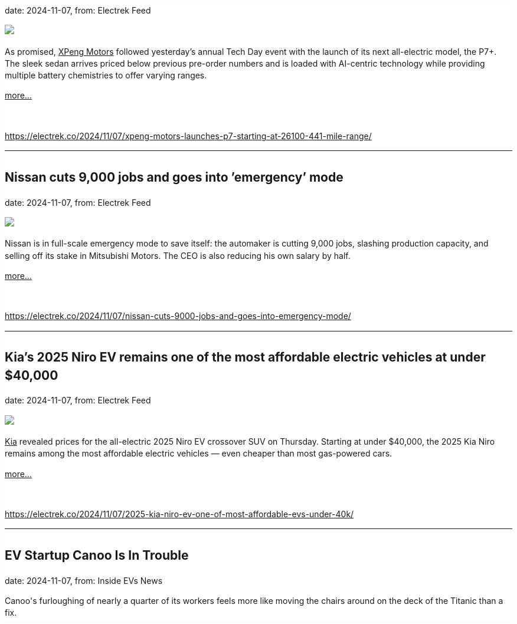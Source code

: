 date: 2024-11-07, from: Electrek Feed

<div class="feat-image"><img src="https://electrek.co/wp-content/uploads/sites/3/2024/11/XPeng-P7-launch.jpg?quality=82&#038;strip=all&#038;w=1400" /></div><p>As promised, <a href="https://electrek.co/guides/xpeng/">XPeng Motors</a> followed yesterday’s annual Tech Day event with the launch of its next all-electric model, the P7+. The sleek sedan arrives priced below previous pre-order numbers and is loaded with AI-centric technology while providing multiple battery chemistries to offer varying ranges.</p>



 <a data-layer-pagetype="post" data-layer-postcategory="xpeng,xpeng-motors,xpeng-p7" data-layer-viewtype="unknown" data-post-id="388141" href="https://electrek.co/2024/11/07/xpeng-motors-launches-p7-starting-at-26100-441-mile-range/#more-388141" class="more-link">more…</a> 

<br> 

<https://electrek.co/2024/11/07/xpeng-motors-launches-p7-starting-at-26100-441-mile-range/>

---

## Nissan cuts 9,000 jobs and goes into ’emergency’ mode

date: 2024-11-07, from: Electrek Feed

<div class="feat-image"><img src="https://electrek.co/wp-content/uploads/sites/3/2024/10/Nissan-LEAF-sales.jpeg?quality=82&#038;strip=all&#038;w=1400" /></div><p>Nissan is in full-scale emergency mode to save itself: the automaker is cutting 9,000 jobs, slashing production capacity, and selling off its stake in Mitsubishi Motors. The CEO is also reducing his own salary by half.</p>



 <a data-layer-pagetype="post" data-layer-postcategory="nissan,nissan-ariya,nissan-leaf" data-layer-viewtype="unknown" data-post-id="388169" href="https://electrek.co/2024/11/07/nissan-cuts-9000-jobs-and-goes-into-emergency-mode/#more-388169" class="more-link">more…</a> 

<br> 

<https://electrek.co/2024/11/07/nissan-cuts-9000-jobs-and-goes-into-emergency-mode/>

---

## Kia’s 2025 Niro EV remains one of the most affordable electric vehicles at under $40,000

date: 2024-11-07, from: Electrek Feed

<div class="feat-image"><img src="https://electrek.co/wp-content/uploads/sites/3/2024/11/2025-Kia-Niro-EV-prices.jpeg?quality=82&#038;strip=all&#038;w=1400" /></div><p><a href="https://electrek.co/guides/kia/">Kia</a> revealed prices for the all-electric 2025 Niro EV crossover SUV on Thursday. Starting at under $40,000, the 2025 Kia Niro remains among the most affordable electric vehicles  — even cheaper than most gas-powered cars.</p>



 <a data-layer-pagetype="post" data-layer-postcategory="kia,kia-niro-ev" data-layer-viewtype="unknown" data-post-id="388137" href="https://electrek.co/2024/11/07/2025-kia-niro-ev-one-of-most-affordable-evs-under-40k/#more-388137" class="more-link">more…</a> 

<br> 

<https://electrek.co/2024/11/07/2025-kia-niro-ev-one-of-most-affordable-evs-under-40k/>

---

## EV Startup Canoo Is In Trouble

date: 2024-11-07, from: Inside EVs News

Canoo's furloughing of nearly a quarter of its workers feels more like moving the chairs around on the deck of the Titanic than a fix. 
